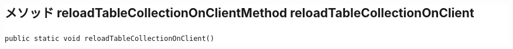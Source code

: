 ## <a name="method-reloadtablecollectiononclient"></a><span data-ttu-id="0e511-439">メソッド reloadTableCollectionOnClient</span><span class="sxs-lookup"><span data-stu-id="0e511-439">Method reloadTableCollectionOnClient</span></span>

```xpp
public static void reloadTableCollectionOnClient()
```

